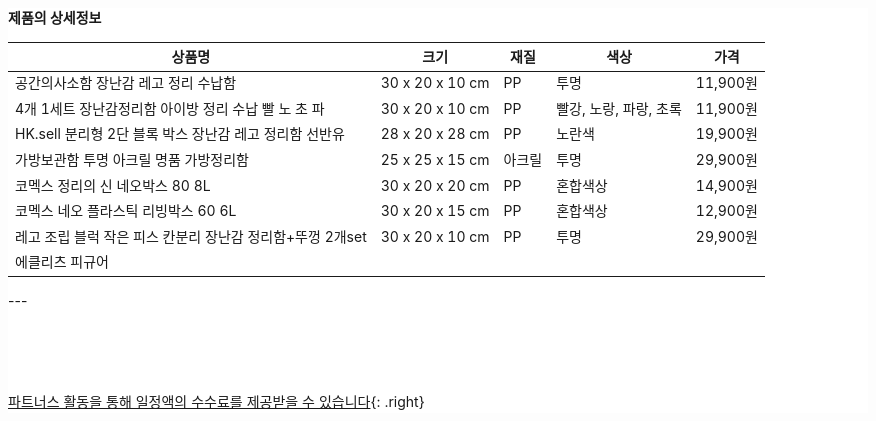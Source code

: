 **제품의 상세정보**

| 상품명 | 크기 | 재질 | 색상 | 가격 |
|---|---|---|---|---|
| 공간의사소함 장난감 레고 정리 수납함 | 30 x 20 x 10 cm | PP | 투명 | 11,900원 |
| 4개 1세트 장난감정리함 아이방 정리 수납 빨 노 초 파 | 30 x 20 x 10 cm | PP | 빨강, 노랑, 파랑, 초록 | 11,900원 |
| HK.sell 분리형 2단 블록 박스 장난감 레고 정리함 선반유 | 28 x 20 x 28 cm | PP | 노란색 | 19,900원 |
| 가방보관함 투명 아크릴 명품 가방정리함 | 25 x 25 x 15 cm | 아크릴 | 투명 | 29,900원 |
| 코멕스 정리의 신 네오박스 80 8L | 30 x 20 x 20 cm | PP | 혼합색상 | 14,900원 |
| 코멕스 네오 플라스틱 리빙박스 60 6L | 30 x 20 x 15 cm | PP | 혼합색상 | 12,900원 |
| 레고 조립 블럭 작은 피스 칸분리 장난감 정리함+뚜껑 2개set | 30 x 20 x 10 cm | PP | 투명 | 29,900원 |
| 에클리츠 피규어
---<br><br><br><br><br> [ 파트너스 활동을 통해 일정액의 수수료를 제공받을 수 있습니다](https://link.coupang.com/a/blsRe7){: .right}